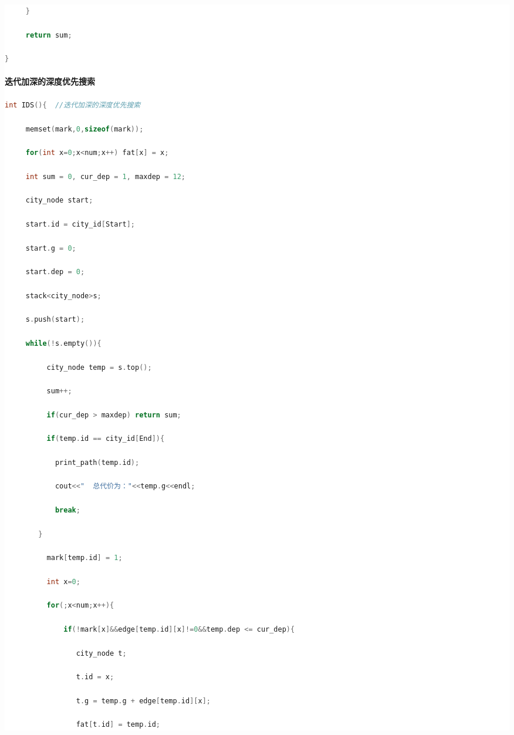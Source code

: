 ```c++
     }

     return sum;

}
```



#### 迭代加深的深度优先搜索

```c
int IDS(){  //迭代加深的深度优先搜索

     memset(mark,0,sizeof(mark));

     for(int x=0;x<num;x++) fat[x] = x;

     int sum = 0, cur_dep = 1, maxdep = 12;

     city_node start;

     start.id = city_id[Start];

     start.g = 0;

     start.dep = 0;

     stack<city_node>s;

     s.push(start);

     while(!s.empty()){

          city_node temp = s.top();

          sum++;

          if(cur_dep > maxdep) return sum;

          if(temp.id == city_id[End]){

            print_path(temp.id);

            cout<<"  总代价为："<<temp.g<<endl;

            break;

        }

          mark[temp.id] = 1;

          int x=0;

          for(;x<num;x++){

              if(!mark[x]&&edge[temp.id][x]!=0&&temp.dep <= cur_dep){

                 city_node t;

                 t.id = x;

                 t.g = temp.g + edge[temp.id][x];

                 fat[t.id] = temp.id;
```
